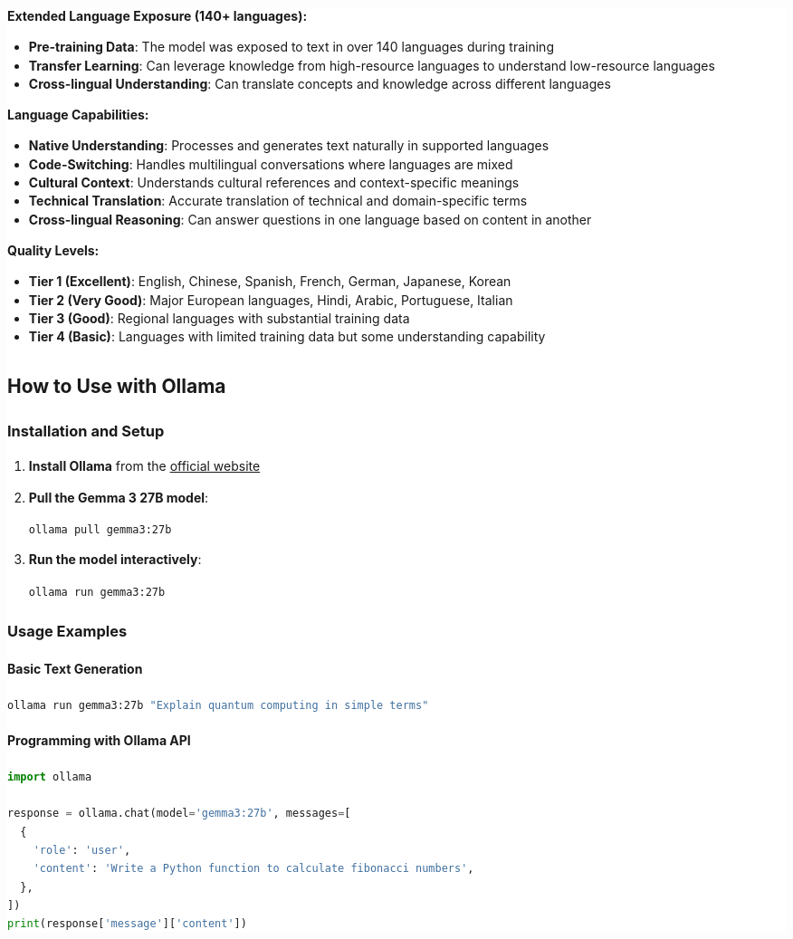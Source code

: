 **Extended Language Exposure (140+ languages):**

- **Pre-training Data**: The model was exposed to text in over 140 languages during training
- **Transfer Learning**: Can leverage knowledge from high-resource languages to understand low-resource languages
- **Cross-lingual Understanding**: Can translate concepts and knowledge across different languages

**Language Capabilities:**

- **Native Understanding**: Processes and generates text naturally in supported languages
- **Code-Switching**: Handles multilingual conversations where languages are mixed
- **Cultural Context**: Understands cultural references and context-specific meanings
- **Technical Translation**: Accurate translation of technical and domain-specific terms
- **Cross-lingual Reasoning**: Can answer questions in one language based on content in another

**Quality Levels:**

- **Tier 1 (Excellent)**: English, Chinese, Spanish, French, German, Japanese, Korean
- **Tier 2 (Very Good)**: Major European languages, Hindi, Arabic, Portuguese, Italian
- **Tier 3 (Good)**: Regional languages with substantial training data
- **Tier 4 (Basic)**: Languages with limited training data but some understanding capability

## How to Use with Ollama

### Installation and Setup

1. **Install Ollama** from the [official website](https://ollama.com/)

2. **Pull the Gemma 3 27B model**:

   ```bash
   ollama pull gemma3:27b
   ```

3. **Run the model interactively**:

   ```bash
   ollama run gemma3:27b
   ```

### Usage Examples

#### Basic Text Generation

```bash
ollama run gemma3:27b "Explain quantum computing in simple terms"
```

#### Programming with Ollama API

```python
import ollama

response = ollama.chat(model='gemma3:27b', messages=[
  {
    'role': 'user',
    'content': 'Write a Python function to calculate fibonacci numbers',
  },
])
print(response['message']['content'])
```
